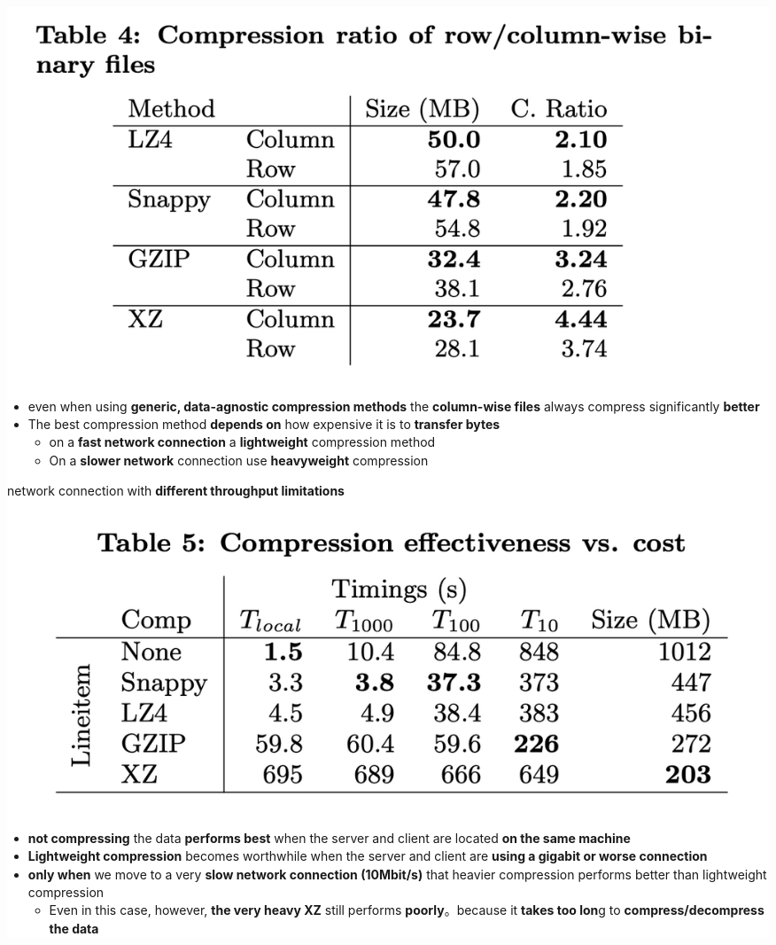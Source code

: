 ![image-20240907165053352](/assets/images/image-20240907165053352.png)

* even when using **generic, data-agnostic compression methods** the **column-wise files** always compress significantly **better**
* The best compression method **depends on** how expensive it is to **transfer bytes**
  * on a **fast network connection** a **lightweight** compression method
  * On a **slower network** connection use **heavyweight** compression

network connection with **different throughput limitations**

![image-20240907165513852](/assets/images/image-20240907165513852.png)

* **not compressing** the data **performs best** when the server and client are located **on the same machine**
* **Lightweight compression** becomes worthwhile when the server and client are **using a gigabit or worse connection**
* **only when** we move to a very **slow network connection (10Mbit/s)** that heavier compression performs better than lightweight compression
  * Even in this case, however, **the very heavy XZ** still performs **poorly**。because it **takes too lon**g to **compress/decompress the data**
